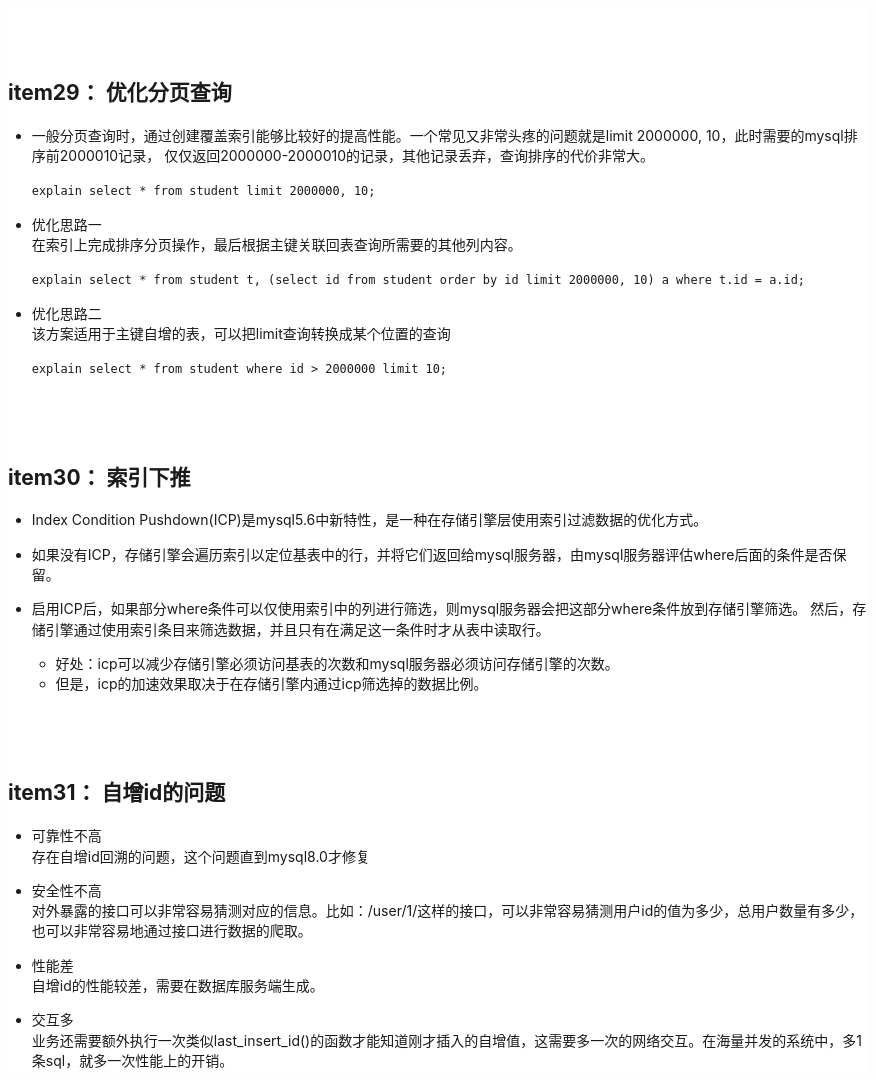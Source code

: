 
<br/><br/>
## item29： 优化分页查询
+ 一般分页查询时，通过创建覆盖索引能够比较好的提高性能。一个常见又非常头疼的问题就是limit 2000000, 10，此时需要的mysql排序前2000010记录，
  仅仅返回2000000-2000010的记录，其他记录丢弃，查询排序的代价非常大。
  ```mysql
  explain select * from student limit 2000000, 10;
  ```
  
+ 优化思路一<br>
  在索引上完成排序分页操作，最后根据主键关联回表查询所需要的其他列内容。
  ```mysql
  explain select * from student t, (select id from student order by id limit 2000000, 10) a where t.id = a.id;
  ```

+ 优化思路二<br>
  该方案适用于主键自增的表，可以把limit查询转换成某个位置的查询
  ```mysql
  explain select * from student where id > 2000000 limit 10;
  ```




<br/><br/>
## item30： 索引下推
+ Index Condition Pushdown(ICP)是mysql5.6中新特性，是一种在存储引擎层使用索引过滤数据的优化方式。
  

+ 如果没有ICP，存储引擎会遍历索引以定位基表中的行，并将它们返回给mysql服务器，由mysql服务器评估where后面的条件是否保留。
  

+ 启用ICP后，如果部分where条件可以仅使用索引中的列进行筛选，则mysql服务器会把这部分where条件放到存储引擎筛选。
  然后，存储引擎通过使用索引条目来筛选数据，并且只有在满足这一条件时才从表中读取行。
  + 好处：icp可以减少存储引擎必须访问基表的次数和mysql服务器必须访问存储引擎的次数。
  + 但是，icp的加速效果取决于在存储引擎内通过icp筛选掉的数据比例。




<br/><br/>
## item31： 自增id的问题
+ 可靠性不高
  <br>存在自增id回溯的问题，这个问题直到mysql8.0才修复
  

+ 安全性不高
  <br>对外暴露的接口可以非常容易猜测对应的信息。比如：/user/1/这样的接口，可以非常容易猜测用户id的值为多少，总用户数量有多少，也可以非常容易地通过接口进行数据的爬取。
  

+ 性能差
  <br>自增id的性能较差，需要在数据库服务端生成。
  

+ 交互多
  <br>业务还需要额外执行一次类似last_insert_id()的函数才能知道刚才插入的自增值，这需要多一次的网络交互。在海量并发的系统中，多1条sql，就多一次性能上的开销。
  
